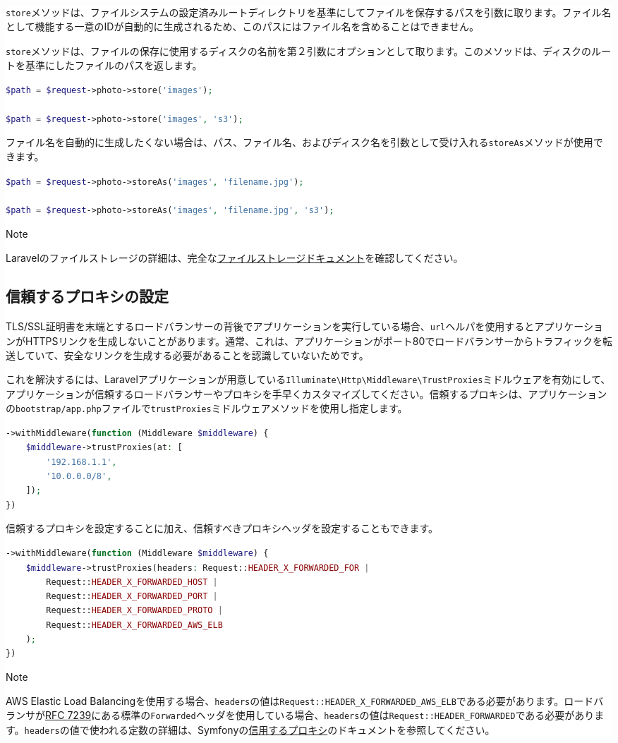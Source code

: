 `store`メソッドは、ファイルシステムの設定済みルートディレクトリを基準にしてファイルを保存するパスを引数に取ります。ファイル名として機能する一意のIDが自動的に生成されるため、このパスにはファイル名を含めることはできません。

`store`メソッドは、ファイルの保存に使用するディスクの名前を第２引数にオプションとして取ります。このメソッドは、ディスクのルートを基準にしたファイルのパスを返します。

```php
$path = $request->photo->store('images');

$path = $request->photo->store('images', 's3');
```

ファイル名を自動的に生成したくない場合は、パス、ファイル名、およびディスク名を引数として受け入れる`storeAs`メソッドが使用できます。

```php
$path = $request->photo->storeAs('images', 'filename.jpg');

$path = $request->photo->storeAs('images', 'filename.jpg', 's3');
```

> [!NOTE]
> Laravelのファイルストレージの詳細は、完全な[ファイルストレージドキュメント](/docs/{{version}}/filesystem)を確認してください。

<a name="configuring-trusted-proxies"></a>
## 信頼するプロキシの設定

TLS/SSL証明書を末端とするロードバランサーの背後でアプリケーションを実行している場合、`url`ヘルパを使用するとアプリケーションがHTTPSリンクを生成しないことがあります。通常、これは、アプリケーションがポート80でロードバランサーからトラフィックを転送していて、安全なリンクを生成する必要があることを認識していないためです。

これを解決するには、Laravelアプリケーションが用意している`Illuminate\Http\Middleware\TrustProxies`ミドルウェアを有効にして、アプリケーションが信頼するロードバランサーやプロキシを手早くカスタマイズしてください。信頼するプロキシは、アプリケーションの`bootstrap/app.php`ファイルで`trustProxies`ミドルウェアメソッドを使用し指定します。

```php
->withMiddleware(function (Middleware $middleware) {
    $middleware->trustProxies(at: [
        '192.168.1.1',
        '10.0.0.0/8',
    ]);
})
```

信頼するプロキシを設定することに加え、信頼すべきプロキシヘッダを設定することもできます。

```php
->withMiddleware(function (Middleware $middleware) {
    $middleware->trustProxies(headers: Request::HEADER_X_FORWARDED_FOR |
        Request::HEADER_X_FORWARDED_HOST |
        Request::HEADER_X_FORWARDED_PORT |
        Request::HEADER_X_FORWARDED_PROTO |
        Request::HEADER_X_FORWARDED_AWS_ELB
    );
})
```

> [!NOTE]
> AWS Elastic Load Balancingを使用する場合、`headers`の値は`Request::HEADER_X_FORWARDED_AWS_ELB`である必要があります。ロードバランサが[RFC 7239](https://www.rfc-editor.org/rfc/rfc7239#section-4)にある標準の`Forwarded`ヘッダを使用している場合、`headers`の値は`Request::HEADER_FORWARDED`である必要があります。`headers`の値で使われる定数の詳細は、Symfonyの[信用するプロキシ](https://symfony.com/doc/current/deployment/proxies.html)のドキュメントを参照してください。
